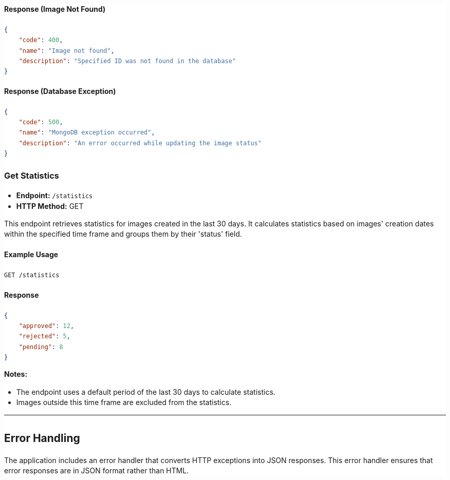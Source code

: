 #### Response (Image Not Found)

```json
{
    "code": 400,
    "name": "Image not found",
    "description": "Specified ID was not found in the database"
}
```

#### Response (Database Exception)

```json
{
    "code": 500,
    "name": "MongoDB exception occurred",
    "description": "An error occurred while updating the image status"
}
```

### Get Statistics

- **Endpoint:** `/statistics`
- **HTTP Method:** GET

This endpoint retrieves statistics for images created in the last 30 days. It calculates statistics based on images' creation dates within the specified time frame and groups them by their 'status' field.

#### Example Usage

```http
GET /statistics
```

#### Response

```json
{
    "approved": 12,
    "rejected": 5,
    "pending": 8
}
```

**Notes:**
- The endpoint uses a default period of the last 30 days to calculate statistics.
- Images outside this time frame are excluded from the statistics.

---

## Error Handling

The application includes an error handler that converts HTTP exceptions into JSON responses. This error handler ensures that error responses are in JSON format rather than HTML.
